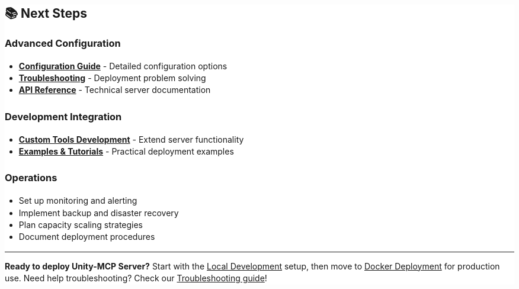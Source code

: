 ## 📚 Next Steps

### Advanced Configuration
- **[Configuration Guide](Configuration)** - Detailed configuration options
- **[Troubleshooting](Troubleshooting)** - Deployment problem solving
- **[API Reference](API-Reference)** - Technical server documentation

### Development Integration
- **[Custom Tools Development](Custom-Tools-Development)** - Extend server functionality
- **[Examples & Tutorials](Examples-and-Tutorials)** - Practical deployment examples

### Operations
- Set up monitoring and alerting
- Implement backup and disaster recovery
- Plan capacity scaling strategies
- Document deployment procedures

---

**Ready to deploy Unity-MCP Server?** Start with the [Local Development](#local-development) setup, then move to [Docker Deployment](#docker-deployment) for production use. Need help troubleshooting? Check our [Troubleshooting guide](Troubleshooting)!